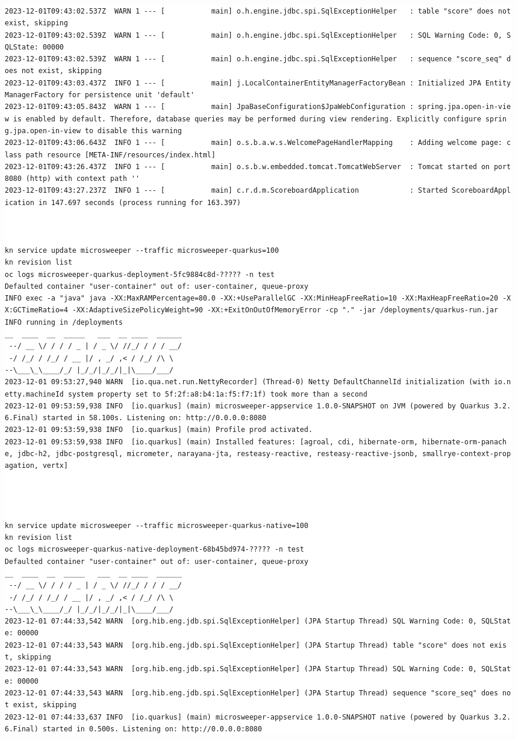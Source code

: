 ```
2023-12-01T09:43:02.537Z  WARN 1 --- [           main] o.h.engine.jdbc.spi.SqlExceptionHelper   : table "score" does not exist, skipping
2023-12-01T09:43:02.539Z  WARN 1 --- [           main] o.h.engine.jdbc.spi.SqlExceptionHelper   : SQL Warning Code: 0, SQLState: 00000
2023-12-01T09:43:02.539Z  WARN 1 --- [           main] o.h.engine.jdbc.spi.SqlExceptionHelper   : sequence "score_seq" does not exist, skipping
2023-12-01T09:43:03.437Z  INFO 1 --- [           main] j.LocalContainerEntityManagerFactoryBean : Initialized JPA EntityManagerFactory for persistence unit 'default'
2023-12-01T09:43:05.843Z  WARN 1 --- [           main] JpaBaseConfiguration$JpaWebConfiguration : spring.jpa.open-in-view is enabled by default. Therefore, database queries may be performed during view rendering. Explicitly configure spring.jpa.open-in-view to disable this warning
2023-12-01T09:43:06.643Z  INFO 1 --- [           main] o.s.b.a.w.s.WelcomePageHandlerMapping    : Adding welcome page: class path resource [META-INF/resources/index.html]
2023-12-01T09:43:26.437Z  INFO 1 --- [           main] o.s.b.w.embedded.tomcat.TomcatWebServer  : Tomcat started on port 8080 (http) with context path ''
2023-12-01T09:43:27.237Z  INFO 1 --- [           main] c.r.d.m.ScoreboardApplication            : Started ScoreboardApplication in 147.697 seconds (process running for 163.397)



kn service update microsweeper --traffic microsweeper-quarkus=100
kn revision list
oc logs microsweeper-quarkus-deployment-5fc9884c8d-????? -n test
Defaulted container "user-container" out of: user-container, queue-proxy
INFO exec -a "java" java -XX:MaxRAMPercentage=80.0 -XX:+UseParallelGC -XX:MinHeapFreeRatio=10 -XX:MaxHeapFreeRatio=20 -XX:GCTimeRatio=4 -XX:AdaptiveSizePolicyWeight=90 -XX:+ExitOnOutOfMemoryError -cp "." -jar /deployments/quarkus-run.jar 
INFO running in /deployments
__  ____  __  _____   ___  __ ____  ______ 
 --/ __ \/ / / / _ | / _ \/ //_/ / / / __/ 
 -/ /_/ / /_/ / __ |/ , _/ ,< / /_/ /\ \   
--\___\_\____/_/ |_/_/|_/_/|_|\____/___/   
2023-12-01 09:53:27,940 WARN  [io.qua.net.run.NettyRecorder] (Thread-0) Netty DefaultChannelId initialization (with io.netty.machineId system property set to 5f:2f:a8:b4:1a:f5:f7:1f) took more than a second
2023-12-01 09:53:59,938 INFO  [io.quarkus] (main) microsweeper-appservice 1.0.0-SNAPSHOT on JVM (powered by Quarkus 3.2.6.Final) started in 58.100s. Listening on: http://0.0.0.0:8080
2023-12-01 09:53:59,938 INFO  [io.quarkus] (main) Profile prod activated. 
2023-12-01 09:53:59,938 INFO  [io.quarkus] (main) Installed features: [agroal, cdi, hibernate-orm, hibernate-orm-panache, jdbc-h2, jdbc-postgresql, micrometer, narayana-jta, resteasy-reactive, resteasy-reactive-jsonb, smallrye-context-propagation, vertx]




kn service update microsweeper --traffic microsweeper-quarkus-native=100
kn revision list
oc logs microsweeper-quarkus-native-deployment-68b45bd974-????? -n test
Defaulted container "user-container" out of: user-container, queue-proxy
__  ____  __  _____   ___  __ ____  ______ 
 --/ __ \/ / / / _ | / _ \/ //_/ / / / __/ 
 -/ /_/ / /_/ / __ |/ , _/ ,< / /_/ /\ \   
--\___\_\____/_/ |_/_/|_/_/|_|\____/___/   
2023-12-01 07:44:33,542 WARN  [org.hib.eng.jdb.spi.SqlExceptionHelper] (JPA Startup Thread) SQL Warning Code: 0, SQLState: 00000
2023-12-01 07:44:33,543 WARN  [org.hib.eng.jdb.spi.SqlExceptionHelper] (JPA Startup Thread) table "score" does not exist, skipping
2023-12-01 07:44:33,543 WARN  [org.hib.eng.jdb.spi.SqlExceptionHelper] (JPA Startup Thread) SQL Warning Code: 0, SQLState: 00000
2023-12-01 07:44:33,543 WARN  [org.hib.eng.jdb.spi.SqlExceptionHelper] (JPA Startup Thread) sequence "score_seq" does not exist, skipping
2023-12-01 07:44:33,637 INFO  [io.quarkus] (main) microsweeper-appservice 1.0.0-SNAPSHOT native (powered by Quarkus 3.2.6.Final) started in 0.500s. Listening on: http://0.0.0.0:8080
```